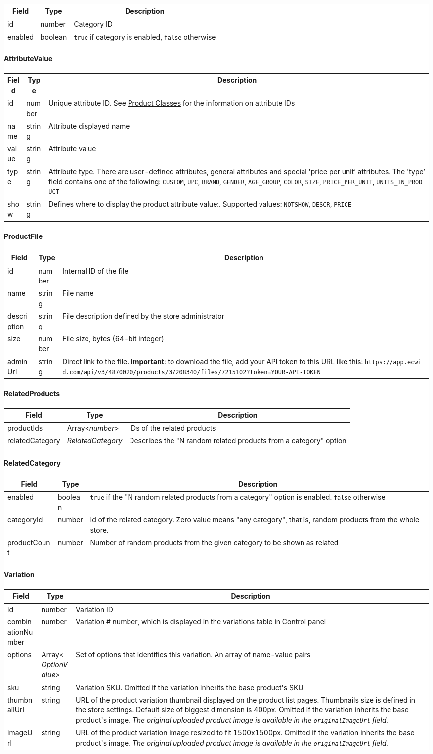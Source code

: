 Field | Type  | Description
----- | ----- | -----------
id | number | Category ID
enabled | boolean | `true` if category is enabled, `false` otherwise

#### AttributeValue

Field | Type  | Description
-------------- | -------------- | --------------
id |  number |  Unique attribute ID. See [Product Classes](#product-types) for the information on attribute IDs
name |  string |  Attribute displayed name
value | string  | Attribute value
type | string | Attribute type. There are user-defined attributes, general attributes and special 'price per unit’ attributes. The 'type’ field contains one of the following: `CUSTOM`, `UPC`, `BRAND`, `GENDER`, `AGE_GROUP`, `COLOR`, `SIZE`, `PRICE_PER_UNIT`, `UNITS_IN_PRODUCT`
show | string | Defines where to display the product attribute value:. Supported values: `NOTSHOW`, `DESCR`, `PRICE` 

#### ProductFile

Field | Type  | Description
-------------- | -------------- | --------------
id |  number |  Internal ID of the file 
name |  string |  File name
description | string |  File description defined by the store administrator
size |  number |  File size, bytes (64-bit integer)
adminUrl | string | Direct link to the file. **Important**: to download the file, add your API token to this URL like this: `https://app.ecwid.com/api/v3/4870020/products/37208340/files/7215102?token=YOUR-API-TOKEN` 

#### RelatedProducts

Field | Type  | Description
-------------- | -------------- | --------------
productIds | Array\<*number*\>  | IDs of the related products
relatedCategory | *RelatedCategory*  | Describes the "N random related products from a category" option

#### RelatedCategory

Field | Type  | Description
-------------- | -------------- | --------------
enabled | boolean | `true` if the "N random related products from a category" option is enabled. `false` otherwise
categoryId |  number |  Id of the related category. Zero value means "any category", that is, random products from the whole store.
productCount |  number |  Number of random products from the given category to be shown as related

#### Variation

Field | Type  | Description
------| ----- | -----------
id |  number |  Variation ID
combinationNumber | number |  Variation # number, which is displayed in the variations table in Control panel
options | Array\<*OptionValue*\> | Set of options that identifies this variation. An array of name-value pairs
sku | string  | Variation SKU. Omitted if the variation inherits the base product's SKU
thumbnailUrl |  string | URL of the product variation thumbnail displayed on the product list pages. Thumbnails size is defined in the store settings. Default size of biggest dimension is 400px. Omitted if the variation inherits the base product's image. *The original uploaded product image is available in the `originalImageUrl` field.*
imageUrl |  string  | URL of the product variation image resized to fit 1500x1500px. Omitted if the variation inherits the base product's image. *The original uploaded product image is available in the `originalImageUrl` field.*